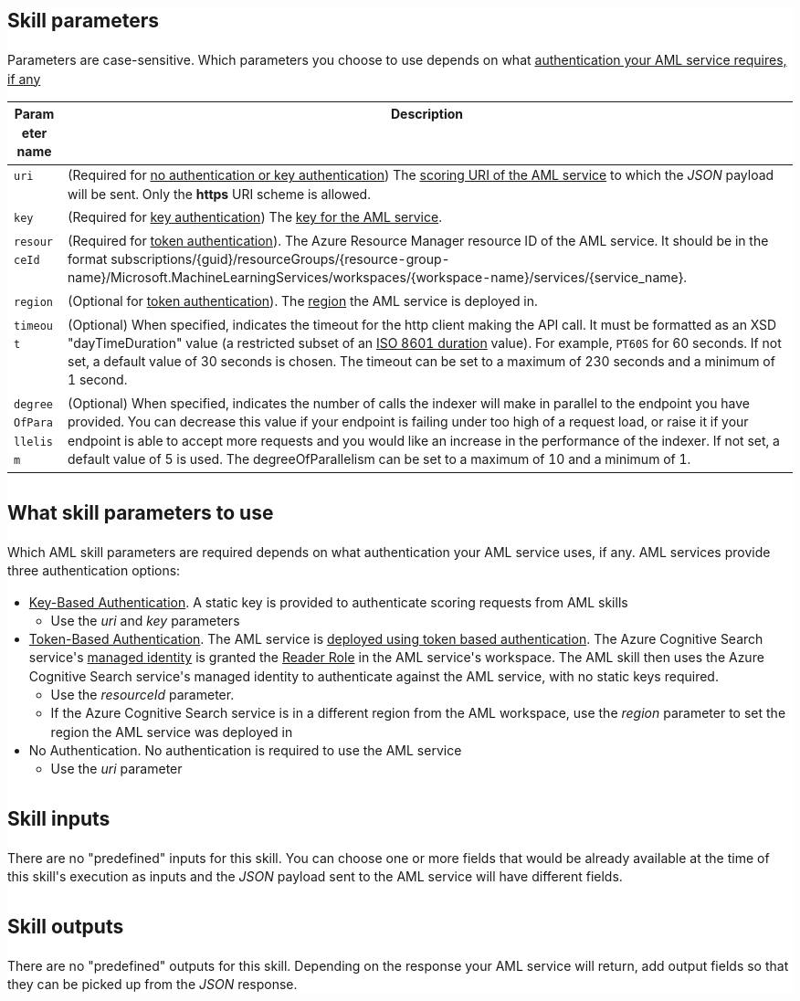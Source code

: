 ## Skill parameters

Parameters are case-sensitive. Which parameters you choose to use depends on what [authentication your AML service requires, if any](#WhatSkillParametersToUse)

| Parameter name | Description |
|--------------------|-------------|
| `uri` | (Required for [no authentication or key authentication](#WhatSkillParametersToUse)) The [scoring URI of the AML service](../machine-learning/how-to-consume-web-service.md) to which the _JSON_ payload will be sent. Only the **https** URI scheme is allowed. |
| `key` | (Required for [key authentication](#WhatSkillParametersToUse)) The [key for the AML service](../machine-learning/how-to-consume-web-service.md#authentication-with-keys). |
| `resourceId` | (Required for [token authentication](#WhatSkillParametersToUse)). The Azure Resource Manager resource ID of the AML service. It should be in the format subscriptions/{guid}/resourceGroups/{resource-group-name}/Microsoft.MachineLearningServices/workspaces/{workspace-name}/services/{service_name}. |
| `region` | (Optional for [token authentication](#WhatSkillParametersToUse)). The [region](https://azure.microsoft.com/global-infrastructure/regions/) the AML service is deployed in. |
| `timeout` | (Optional) When specified, indicates the timeout for the http client making the API call. It must be formatted as an XSD "dayTimeDuration" value (a restricted subset of an [ISO 8601 duration](https://www.w3.org/TR/xmlschema11-2/#dayTimeDuration) value). For example, `PT60S` for 60 seconds. If not set, a default value of 30 seconds is chosen. The timeout can be set to a maximum of 230 seconds and a minimum of 1 second. |
| `degreeOfParallelism` | (Optional) When specified, indicates the number of calls the indexer will make in parallel to the endpoint you have provided. You can decrease this value if your endpoint is failing under too high of a request load, or raise it if your endpoint is able to accept more requests and you would like an increase in the performance of the indexer.  If not set, a default value of 5 is used. The degreeOfParallelism can be set to a maximum of 10 and a minimum of 1.

<a name="WhatSkillParametersToUse"></a>

## What skill parameters to use

Which AML skill parameters are required depends on what authentication your AML service uses, if any. AML services provide three authentication options:

* [Key-Based Authentication](../machine-learning/how-to-authenticate-web-service.md#key-based-authentication). A static key is provided to authenticate scoring requests from AML skills
  * Use the _uri_ and _key_ parameters
* [Token-Based Authentication](../machine-learning/how-to-authenticate-web-service.md#token-based-authentication). The AML service is [deployed using token based authentication](../machine-learning/how-to-authenticate-web-service.md#token-based-authentication). The Azure Cognitive Search service's [managed identity](../active-directory/managed-identities-azure-resources/overview.md) is granted the [Reader Role](../machine-learning/how-to-assign-roles.md) in the AML service's workspace. The AML skill then uses the Azure Cognitive Search service's managed identity to authenticate against the AML service, with no static keys required.
  * Use the _resourceId_ parameter.
  * If the Azure Cognitive Search service is in a different region from the AML workspace, use the _region_ parameter to set the region the AML service was deployed in
* No Authentication. No authentication is required to use the AML service
  * Use the _uri_ parameter

## Skill inputs

There are no "predefined" inputs for this skill. You can choose one or more fields that would be already available at the time of this skill's execution as inputs and the _JSON_ payload sent to the AML service will have different fields.

## Skill outputs

There are no "predefined" outputs for this skill. Depending on the response your AML service will return, add output fields so that they can be picked up from the _JSON_ response.
